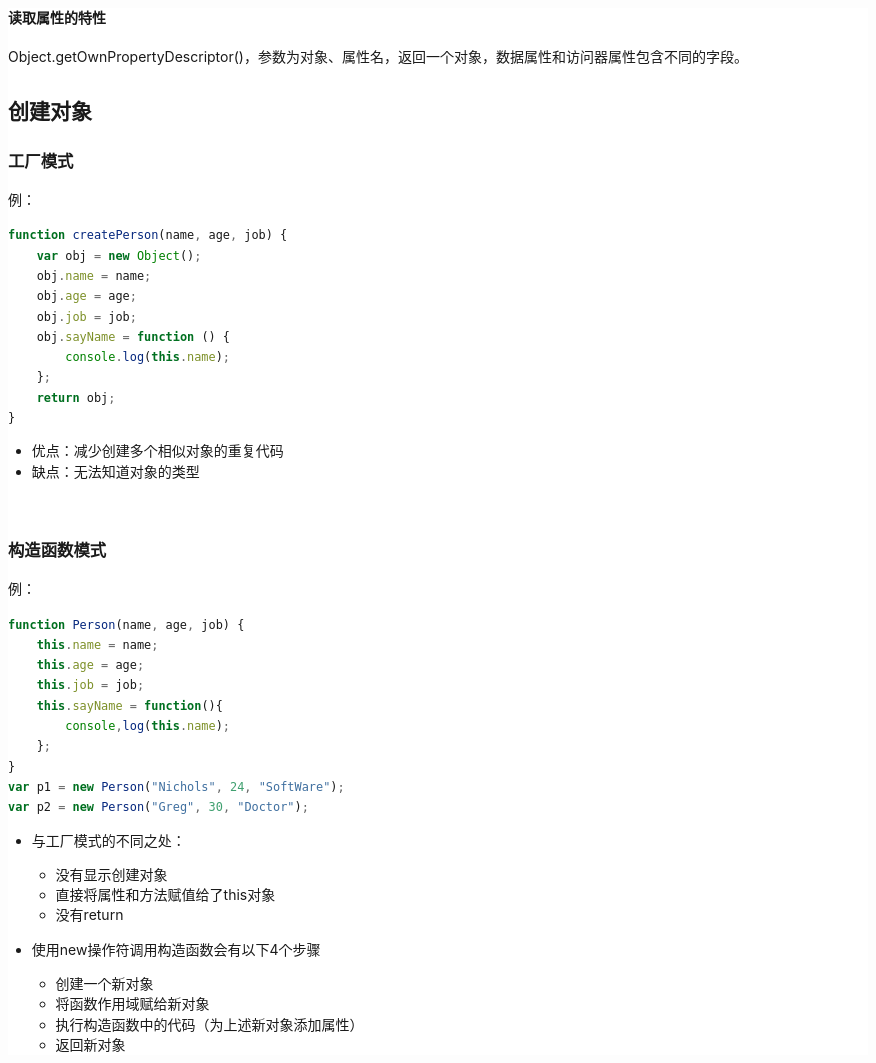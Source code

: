 #### 读取属性的特性

Object.getOwnPropertyDescriptor()，参数为对象、属性名，返回一个对象，数据属性和访问器属性包含不同的字段。



## 创建对象

### 工厂模式

例：

```javascript
function createPerson(name, age, job) {
    var obj = new Object();
    obj.name = name;
    obj.age = age;
    obj.job = job;
    obj.sayName = function () {
        console.log(this.name);
    };
    return obj;
}
```

- 优点：减少创建多个相似对象的重复代码
- 缺点：无法知道对象的类型

​    

### 构造函数模式

例：

```javascript
function Person(name, age, job) {
    this.name = name;
    this.age = age;
    this.job = job;
    this.sayName = function(){
        console,log(this.name);
    };
}
var p1 = new Person("Nichols", 24, "SoftWare");
var p2 = new Person("Greg", 30, "Doctor");
```

- 与工厂模式的不同之处：

    - 没有显示创建对象
    - 直接将属性和方法赋值给了this对象
    - 没有return

- 使用new操作符调用构造函数会有以下4个步骤

    - 创建一个新对象
    - 将函数作用域赋给新对象
    - 执行构造函数中的代码（为上述新对象添加属性）
    - 返回新对象
